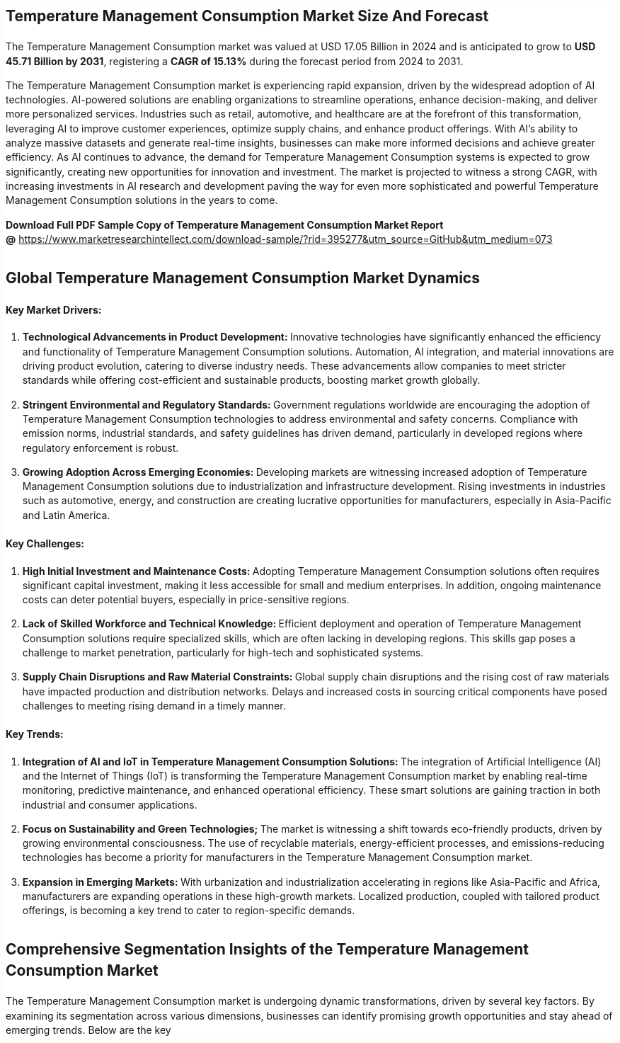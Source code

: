 <h2>Temperature Management Consumption Market Size And Forecast</h2><p>The Temperature Management Consumption market was valued at USD 17.05 Billion in 2024 and is anticipated to grow to <strong>USD 45.71 Billion by 2031</strong>, registering a <strong>CAGR of 15.13%</strong> during the forecast period from 2024 to 2031.</p><p>The Temperature Management Consumption market is experiencing rapid expansion, driven by the widespread adoption of AI technologies. AI-powered solutions are enabling organizations to streamline operations, enhance decision-making, and deliver more personalized services. Industries such as retail, automotive, and healthcare are at the forefront of this transformation, leveraging AI to improve customer experiences, optimize supply chains, and enhance product offerings. With AI’s ability to analyze massive datasets and generate real-time insights, businesses can make more informed decisions and achieve greater efficiency. As AI continues to advance, the demand for Temperature Management Consumption systems is expected to grow significantly, creating new opportunities for innovation and investment. The market is projected to witness a strong CAGR, with increasing investments in AI research and development paving the way for even more sophisticated and powerful Temperature Management Consumption solutions in the years to come.</p><p><strong>Download Full PDF Sample Copy of Temperature Management Consumption Market Report @</strong>&nbsp;<a href="https://www.marketresearchintellect.com/download-sample/?rid=395277&amp;utm_source=GitHub&amp;utm_medium=073">https://www.marketresearchintellect.com/download-sample/?rid=395277&amp;utm_source=GitHub&amp;utm_medium=073</a></p><h2>Global Temperature Management Consumption Market Dynamics</h2><h4><strong>Key Market Drivers:</strong></h4><ol><li><p><strong>Technological Advancements in Product Development:&nbsp;</strong>Innovative technologies have significantly enhanced the efficiency and functionality of Temperature Management Consumption solutions. Automation, AI integration, and material innovations are driving product evolution, catering to diverse industry needs. These advancements allow companies to meet stricter standards while offering cost-efficient and sustainable products, boosting market growth globally.</p></li><li><p><strong>Stringent Environmental and Regulatory Standards:&nbsp;</strong>Government regulations worldwide are encouraging the adoption of Temperature Management Consumption technologies to address environmental and safety concerns. Compliance with emission norms, industrial standards, and safety guidelines has driven demand, particularly in developed regions where regulatory enforcement is robust.</p></li><li><p><strong>Growing Adoption Across Emerging Economies:&nbsp;</strong>Developing markets are witnessing increased adoption of Temperature Management Consumption solutions due to industrialization and infrastructure development. Rising investments in industries such as automotive, energy, and construction are creating lucrative opportunities for manufacturers, especially in Asia-Pacific and Latin America.</p></li></ol><h4><strong>Key Challenges:</strong></h4><ol><li><p><strong>High Initial Investment and Maintenance Costs:&nbsp;</strong>Adopting Temperature Management Consumption solutions often requires significant capital investment, making it less accessible for small and medium enterprises. In addition, ongoing maintenance costs can deter potential buyers, especially in price-sensitive regions.</p></li><li><p><strong>Lack of Skilled Workforce and Technical Knowledge:&nbsp;</strong>Efficient deployment and operation of Temperature Management Consumption solutions require specialized skills, which are often lacking in developing regions. This skills gap poses a challenge to market penetration, particularly for high-tech and sophisticated systems.</p></li><li><p><strong>Supply Chain Disruptions and Raw Material Constraints:&nbsp;</strong>Global supply chain disruptions and the rising cost of raw materials have impacted production and distribution networks. Delays and increased costs in sourcing critical components have posed challenges to meeting rising demand in a timely manner.</p></li></ol><h4><strong>Key Trends:</strong></h4><ol><li><p><strong>Integration of AI and IoT in Temperature Management Consumption Solutions:&nbsp;</strong>The integration of Artificial Intelligence (AI) and the Internet of Things (IoT) is transforming the Temperature Management Consumption market by enabling real-time monitoring, predictive maintenance, and enhanced operational efficiency. These smart solutions are gaining traction in both industrial and consumer applications.</p></li><li><p><strong>Focus on Sustainability and Green Technologies;&nbsp;</strong>The market is witnessing a shift towards eco-friendly products, driven by growing environmental consciousness. The use of recyclable materials, energy-efficient processes, and emissions-reducing technologies has become a priority for manufacturers in the Temperature Management Consumption market.</p></li><li><p><strong>Expansion in Emerging Markets:&nbsp;</strong>With urbanization and industrialization accelerating in regions like Asia-Pacific and Africa, manufacturers are expanding operations in these high-growth markets. Localized production, coupled with tailored product offerings, is becoming a key trend to cater to region-specific demands.</p></li></ol><div class="article-main__content" data-test-id="publishing-text-block"><h2>Comprehensive Segmentation Insights of the Temperature Management Consumption Market</h2><p>The Temperature Management Consumption market is undergoing dynamic transformations, driven by several key factors. By examining its segmentation across various dimensions, businesses can identify promising growth opportunities and stay ahead of emerging trends. Below are the key